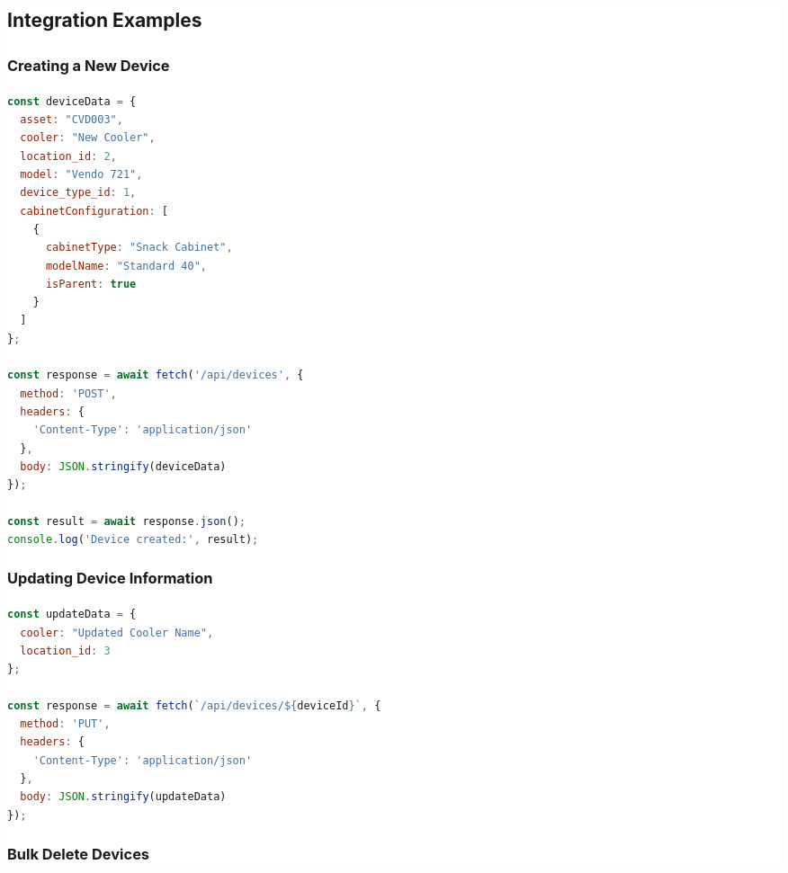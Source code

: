 ## Integration Examples

### Creating a New Device

```javascript
const deviceData = {
  asset: "CVD003",
  cooler: "New Cooler",
  location_id: 2,
  model: "Vendo 721",
  device_type_id: 1,
  cabinetConfiguration: [
    {
      cabinetType: "Snack Cabinet",
      modelName: "Standard 40",
      isParent: true
    }
  ]
};

const response = await fetch('/api/devices', {
  method: 'POST',
  headers: {
    'Content-Type': 'application/json'
  },
  body: JSON.stringify(deviceData)
});

const result = await response.json();
console.log('Device created:', result);
```

### Updating Device Information

```javascript
const updateData = {
  cooler: "Updated Cooler Name",
  location_id: 3
};

const response = await fetch(`/api/devices/${deviceId}`, {
  method: 'PUT',
  headers: {
    'Content-Type': 'application/json'
  },
  body: JSON.stringify(updateData)
});
```

### Bulk Delete Devices
